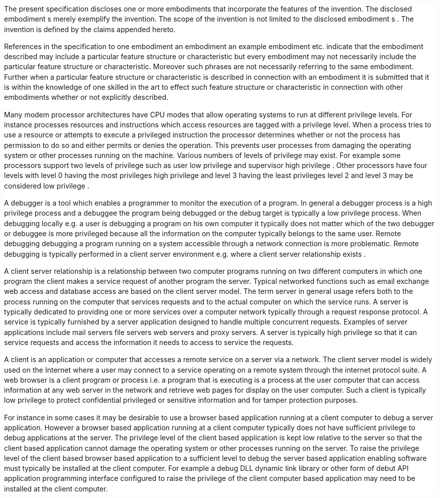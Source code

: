 The present specification discloses one or more embodiments that incorporate the features of the invention. The disclosed embodiment s merely exemplify the invention. The scope of the invention is not limited to the disclosed embodiment s . The invention is defined by the claims appended hereto.

References in the specification to one embodiment an embodiment an example embodiment etc. indicate that the embodiment described may include a particular feature structure or characteristic but every embodiment may not necessarily include the particular feature structure or characteristic. Moreover such phrases are not necessarily referring to the same embodiment. Further when a particular feature structure or characteristic is described in connection with an embodiment it is submitted that it is within the knowledge of one skilled in the art to effect such feature structure or characteristic in connection with other embodiments whether or not explicitly described.

Many modem processor architectures have CPU modes that allow operating systems to run at different privilege levels. For instance processes resources and instructions which access resources are tagged with a privilege level. When a process tries to use a resource or attempts to execute a privileged instruction the processor determines whether or not the process has permission to do so and either permits or denies the operation. This prevents user processes from damaging the operating system or other processes running on the machine. Various numbers of levels of privilege may exist. For example some processors support two levels of privilege such as user low privilege and supervisor high privilege . Other processors have four levels with level 0 having the most privileges high privilege and level 3 having the least privileges level 2 and level 3 may be considered low privilege .

A debugger is a tool which enables a programmer to monitor the execution of a program. In general a debugger process is a high privilege process and a debuggee the program being debugged or the debug target is typically a low privilege process. When debugging locally e.g. a user is debugging a program on his own computer it typically does not matter which of the two debugger or debuggee is more privileged because all the information on the computer typically belongs to the same user. Remote debugging debugging a program running on a system accessible through a network connection is more problematic. Remote debugging is typically performed in a client server environment e.g. where a client server relationship exists .

A client server relationship is a relationship between two computer programs running on two different computers in which one program the client makes a service request of another program the server. Typical networked functions such as email exchange web access and database access are based on the client server model. The term server in general usage refers both to the process running on the computer that services requests and to the actual computer on which the service runs. A server is typically dedicated to providing one or more services over a computer network typically through a request response protocol. A service is typically furnished by a server application designed to handle multiple concurrent requests. Examples of server applications include mail servers file servers web servers and proxy servers. A server is typically high privilege so that it can service requests and access the information it needs to access to service the requests.

A client is an application or computer that accesses a remote service on a server via a network. The client server model is widely used on the Internet where a user may connect to a service operating on a remote system through the internet protocol suite. A web browser is a client program or process i.e. a program that is executing is a process at the user computer that can access information at any web server in the network and retrieve web pages for display on the user computer. Such a client is typically low privilege to protect confidential privileged or sensitive information and for tamper protection purposes.

For instance in some cases it may be desirable to use a browser based application running at a client computer to debug a server application. However a browser based application running at a client computer typically does not have sufficient privilege to debug applications at the server. The privilege level of the client based application is kept low relative to the server so that the client based application cannot damage the operating system or other processes running on the server. To raise the privilege level of the client based browser based application to a sufficient level to debug the server based application enabling software must typically be installed at the client computer. For example a debug DLL dynamic link library or other form of debut API application programming interface configured to raise the privilege of the client computer based application may need to be installed at the client computer.
